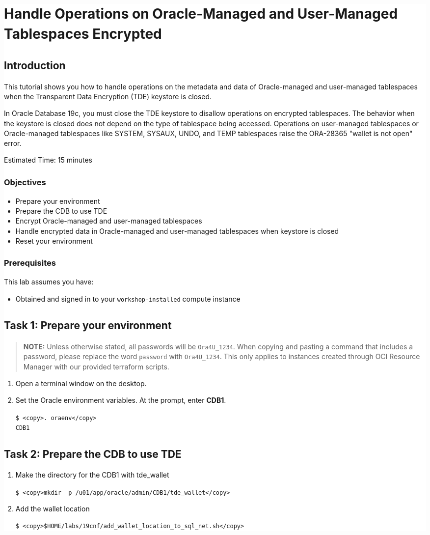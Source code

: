 # Handle Operations on Oracle-Managed and User-Managed Tablespaces Encrypted

## Introduction

This tutorial shows you how to handle operations on the metadata and data of Oracle-managed and user-managed tablespaces when the Transparent Data Encryption (TDE) keystore is closed.

In Oracle Database 19c, you must close the TDE keystore to disallow operations on encrypted tablespaces. The behavior when the keystore is closed does not depend on the type of tablespace being accessed. Operations on user-managed tablespaces or Oracle-managed tablespaces like SYSTEM, SYSAUX, UNDO, and TEMP tablespaces raise the ORA-28365 "wallet is not open" error.

Estimated Time: 15 minutes

### Objectives
- Prepare your environment
- Prepare the CDB to use TDE
- Encrypt Oracle-managed and user-managed tablespaces
- Handle encrypted data in Oracle-managed and user-managed tablespaces when keystore is closed
- Reset your environment

### Prerequisites
This lab assumes you have:
- Obtained and signed in to your `workshop-installed` compute instance

## Task 1: Prepare your environment

> **NOTE:** Unless otherwise stated, all passwords will be `Ora4U_1234`. When copying and pasting a command that includes a password, please replace the word `password` with `Ora4U_1234`. This only applies to instances created through OCI Resource Manager with our provided terraform scripts.

1. Open a terminal window on the desktop.

2. Set the Oracle environment variables. At the prompt, enter **CDB1**.

    ```
    $ <copy>. oraenv</copy>
    CDB1
    ```

## Task 2: Prepare the CDB to use TDE
1. Make the directory for the CDB1 with tde_wallet

    ```
    $ <copy>mkdir -p /u01/app/oracle/admin/CDB1/tde_wallet</copy>
    ```

2. Add the wallet location

    ```
    $ <copy>$HOME/labs/19cnf/add_wallet_location_to_sql_net.sh</copy>
    ```

